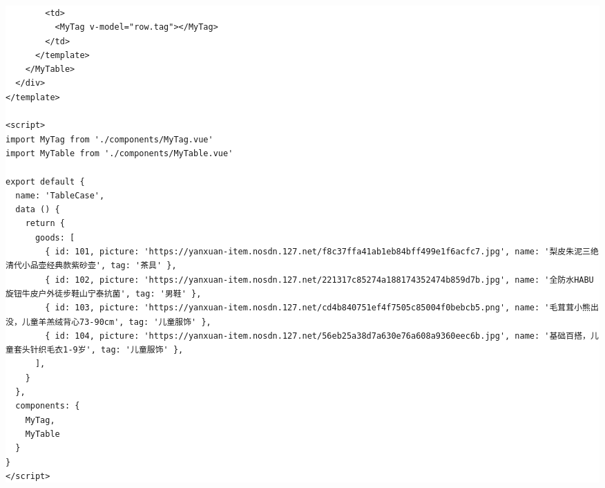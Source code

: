 ```vue
        <td>
          <MyTag v-model="row.tag"></MyTag>
        </td>
      </template>
    </MyTable>
  </div>
</template>

<script>
import MyTag from './components/MyTag.vue'
import MyTable from './components/MyTable.vue'

export default {
  name: 'TableCase',
  data () {
    return {
      goods: [
        { id: 101, picture: 'https://yanxuan-item.nosdn.127.net/f8c37ffa41ab1eb84bff499e1f6acfc7.jpg', name: '梨皮朱泥三绝清代小品壶经典款紫砂壶', tag: '茶具' },
        { id: 102, picture: 'https://yanxuan-item.nosdn.127.net/221317c85274a188174352474b859d7b.jpg', name: '全防水HABU旋钮牛皮户外徒步鞋山宁泰抗菌', tag: '男鞋' },
        { id: 103, picture: 'https://yanxuan-item.nosdn.127.net/cd4b840751ef4f7505c85004f0bebcb5.png', name: '毛茸茸小熊出没，儿童羊羔绒背心73-90cm', tag: '儿童服饰' },
        { id: 104, picture: 'https://yanxuan-item.nosdn.127.net/56eb25a38d7a630e76a608a9360eec6b.jpg', name: '基础百搭，儿童套头针织毛衣1-9岁', tag: '儿童服饰' },
      ],
    }
  },
  components: {
    MyTag,
    MyTable
  }
}
</script>
```





